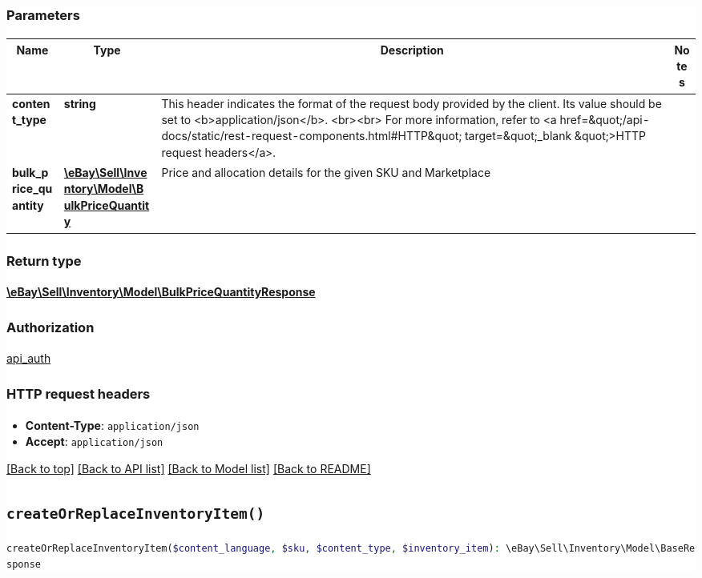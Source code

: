 ### Parameters

Name | Type | Description  | Notes
------------- | ------------- | ------------- | -------------
 **content_type** | **string**| This header indicates the format of the request body provided by the client. Its value should be set to &lt;b&gt;application/json&lt;/b&gt;. &lt;br&gt;&lt;br&gt; For more information, refer to &lt;a href&#x3D;\&quot;/api-docs/static/rest-request-components.html#HTTP\&quot; target&#x3D;\&quot;_blank \&quot;&gt;HTTP request headers&lt;/a&gt;. |
 **bulk_price_quantity** | [**\eBay\Sell\Inventory\Model\BulkPriceQuantity**](../Model/BulkPriceQuantity.md)| Price and allocation details for the given SKU and Marketplace |

### Return type

[**\eBay\Sell\Inventory\Model\BulkPriceQuantityResponse**](../Model/BulkPriceQuantityResponse.md)

### Authorization

[api_auth](../../README.md#api_auth)

### HTTP request headers

- **Content-Type**: `application/json`
- **Accept**: `application/json`

[[Back to top]](#) [[Back to API list]](../../README.md#endpoints)
[[Back to Model list]](../../README.md#models)
[[Back to README]](../../README.md)

## `createOrReplaceInventoryItem()`

```php
createOrReplaceInventoryItem($content_language, $sku, $content_type, $inventory_item): \eBay\Sell\Inventory\Model\BaseResponse
```


